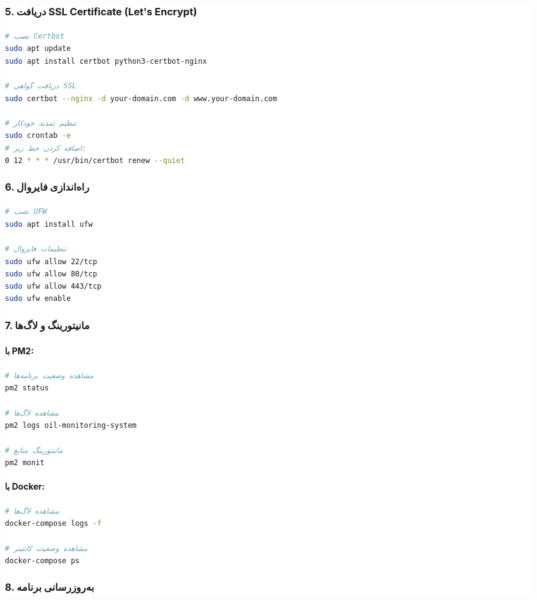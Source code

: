 ### 5. دریافت SSL Certificate (Let's Encrypt)

```bash
# نصب Certbot
sudo apt update
sudo apt install certbot python3-certbot-nginx

# دریافت گواهی SSL
sudo certbot --nginx -d your-domain.com -d www.your-domain.com

# تنظیم تمدید خودکار
sudo crontab -e
# اضافه کردن خط زیر:
0 12 * * * /usr/bin/certbot renew --quiet
```

### 6. راه‌اندازی فایروال

```bash
# نصب UFW
sudo apt install ufw

# تنظیمات فایروال
sudo ufw allow 22/tcp
sudo ufw allow 80/tcp
sudo ufw allow 443/tcp
sudo ufw enable
```

### 7. مانیتورینگ و لاگ‌ها

#### با PM2:
```bash
# مشاهده وضعیت برنامه‌ها
pm2 status

# مشاهده لاگ‌ها
pm2 logs oil-monitoring-system

# مانیتورینگ منابع
pm2 monit
```

#### با Docker:
```bash
# مشاهده لاگ‌ها
docker-compose logs -f

# مشاهده وضعیت کانتینر
docker-compose ps
```

### 8. به‌روزرسانی برنامه
